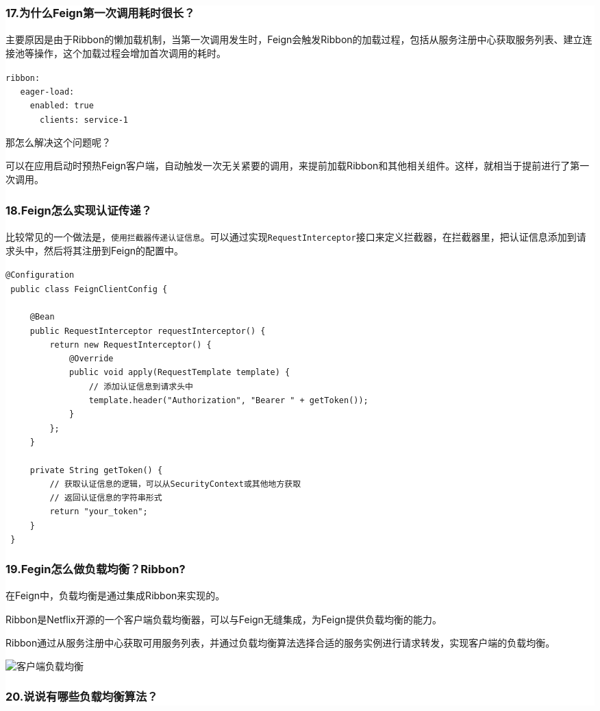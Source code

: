 ### 17.为什么Feign第一次调用耗时很长？

主要原因是由于Ribbon的懒加载机制，当第一次调用发生时，Feign会触发Ribbon的加载过程，包括从服务注册中心获取服务列表、建立连接池等操作，这个加载过程会增加首次调用的耗时。

```
ribbon: 
   eager-load: 
     enabled: true 
       clients: service-1
```
 

那怎么解决这个问题呢？

可以在应用启动时预热Feign客户端，自动触发一次无关紧要的调用，来提前加载Ribbon和其他相关组件。这样，就相当于提前进行了第一次调用。

### 18.Feign怎么实现认证传递？

比较常见的一个做法是，`使用拦截器传递认证信息`。可以通过实现`RequestInterceptor`接口来定义拦截器，在拦截器里，把认证信息添加到请求头中，然后将其注册到Feign的配置中。

```
@Configuration 
 public class FeignClientConfig { 
  
     @Bean 
     public RequestInterceptor requestInterceptor() { 
         return new RequestInterceptor() { 
             @Override 
             public void apply(RequestTemplate template) { 
                 // 添加认证信息到请求头中 
                 template.header("Authorization", "Bearer " + getToken()); 
             } 
         }; 
     } 
  
     private String getToken() { 
         // 获取认证信息的逻辑，可以从SecurityContext或其他地方获取 
         // 返回认证信息的字符串形式 
         return "your_token"; 
     } 
 }
```
 

### 19.Fegin怎么做负载均衡？Ribbon?

在Feign中，负载均衡是通过集成Ribbon来实现的。

Ribbon是Netflix开源的一个客户端负载均衡器，可以与Feign无缝集成，为Feign提供负载均衡的能力。

Ribbon通过从服务注册中心获取可用服务列表，并通过负载均衡算法选择合适的服务实例进行请求转发，实现客户端的负载均衡。

![客户端负载均衡](https://cdn.tobebetterjavaer.com/paicoding/ae4998231c351b393b025bfcab150844.png)



### 20.说说有哪些负载均衡算法？
